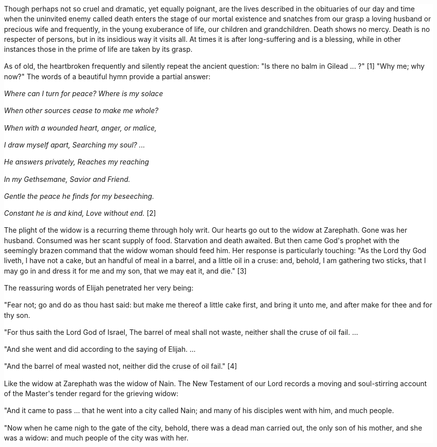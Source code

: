 Though perhaps not so cruel and dramatic, yet equally poignant, are the lives
described in the obituaries of our day and time when the uninvited enemy
called death enters the stage of our mortal existence and snatches from our
grasp a loving husband or precious wife and frequently, in the young
exuberance of life, our children and grandchildren. Death shows no mercy.
Death is no respecter of persons, but in its insidious way it visits all. At
times it is after long-suffering and is a blessing, while in other instances
those in the prime of life are taken by its grasp.

As of old, the heartbroken frequently and silently repeat the ancient
question: "Is there no balm in Gilead ... ?" [1]  "Why me; why now?" The words
of a beautiful hymn provide a partial answer:

_Where can I turn for peace? Where is my solace_

_When other sources cease to make me whole?_

_When with a wounded heart, anger, or malice,_

_I draw myself apart, Searching my soul? ..._

_He answers privately, Reaches my reaching_

_In my Gethsemane, Savior and Friend._

_Gentle the peace he finds for my beseeching._

_Constant he is and kind, Love without end._ [2]

The plight of the widow is a recurring theme through holy writ. Our hearts go
out to the widow at Zarephath. Gone was her husband. Consumed was her scant
supply of food. Starvation and death awaited. But then came God's prophet with
the seemingly brazen command that the widow woman should feed him. Her
response is particularly touching: "As the Lord thy God liveth, I have not a
cake, but an handful of meal in a barrel, and a little oil in a cruse: and,
behold, I am gathering two sticks, that I may go in and dress it for me and my
son, that we may eat it, and die." [3]

The reassuring words of Elijah penetrated her very being:

"Fear not; go and do as thou hast said: but make me thereof a little cake
first, and bring it unto me, and after make for thee and for thy son.

"For thus saith the Lord God of Israel, The barrel of meal shall not waste,
neither shall the cruse of oil fail. ...

"And she went and did according to the saying of Elijah. ...

"And the barrel of meal wasted not, neither did the cruse of oil fail." [4]

Like the widow at Zarephath was the widow of Nain. The New Testament of our
Lord records a moving and soul-stirring account of the Master's tender regard
for the grieving widow:

"And it came to pass ... that he went into a city called Nain; and many of his
disciples went with him, and much people.

"Now when he came nigh to the gate of the city, behold, there was a dead man
carried out, the only son of his mother, and she was a widow: and much people
of the city was with her.
